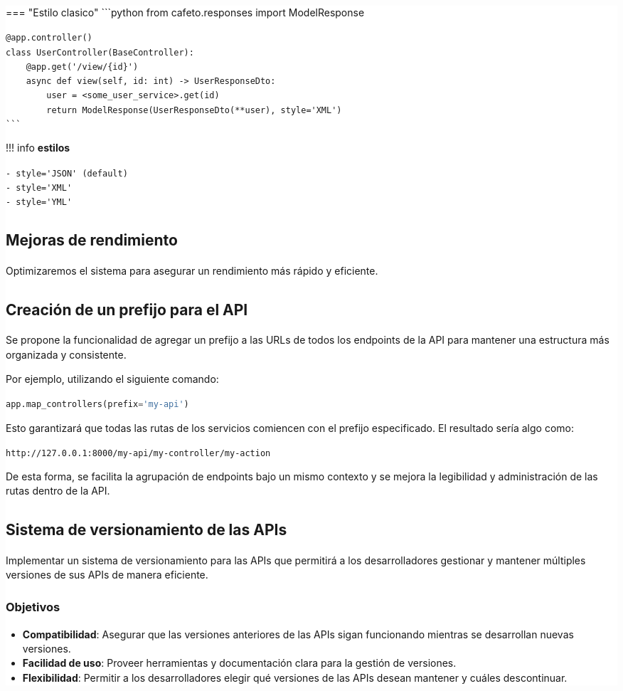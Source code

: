 === "Estilo clasico"
    ```python
    from cafeto.responses import ModelResponse

    @app.controller()
    class UserController(BaseController):
        @app.get('/view/{id}')
        async def view(self, id: int) -> UserResponseDto:
            user = <some_user_service>.get(id)
            return ModelResponse(UserResponseDto(**user), style='XML')
    ```

!!! info
    **estilos**

    - style='JSON' (default)
    - style='XML'
    - style='YML'

## Mejoras de rendimiento

Optimizaremos el sistema para asegurar un rendimiento más rápido y eficiente.

## Creación de un prefijo para el API

Se propone la funcionalidad de agregar un prefijo a las URLs de todos los endpoints de la API para mantener una estructura más organizada y consistente.

Por ejemplo, utilizando el siguiente comando:

```python
app.map_controllers(prefix='my-api')
```

Esto garantizará que todas las rutas de los servicios comiencen con el prefijo especificado. El resultado sería algo como:

```bash
http://127.0.0.1:8000/my-api/my-controller/my-action
```

De esta forma, se facilita la agrupación de endpoints bajo un mismo contexto y se mejora la legibilidad y administración de las rutas dentro de la API.

## Sistema de versionamiento de las APIs

Implementar un sistema de versionamiento para las APIs que permitirá a los desarrolladores gestionar y mantener múltiples versiones de sus APIs de manera eficiente.

### Objetivos

- **Compatibilidad**: Asegurar que las versiones anteriores de las APIs sigan funcionando mientras se desarrollan nuevas versiones.
- **Facilidad de uso**: Proveer herramientas y documentación clara para la gestión de versiones.
- **Flexibilidad**: Permitir a los desarrolladores elegir qué versiones de las APIs desean mantener y cuáles descontinuar.
